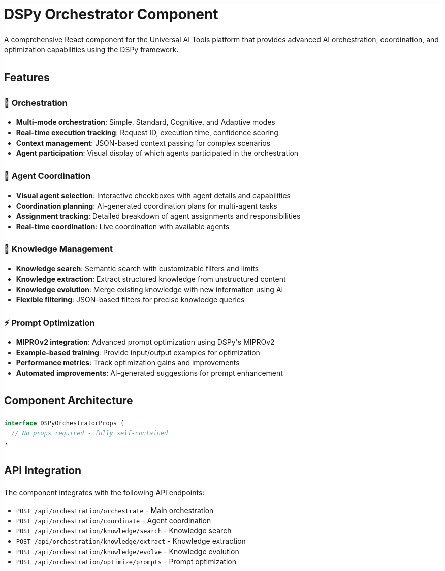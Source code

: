# DSPy Orchestrator Component

A comprehensive React component for the Universal AI Tools platform that provides advanced AI orchestration, coordination, and optimization capabilities using the DSPy framework.

## Features

### 🎯 **Orchestration**
- **Multi-mode orchestration**: Simple, Standard, Cognitive, and Adaptive modes
- **Real-time execution tracking**: Request ID, execution time, confidence scoring
- **Context management**: JSON-based context passing for complex scenarios
- **Agent participation**: Visual display of which agents participated in the orchestration

### 🤝 **Agent Coordination**
- **Visual agent selection**: Interactive checkboxes with agent details and capabilities
- **Coordination planning**: AI-generated coordination plans for multi-agent tasks
- **Assignment tracking**: Detailed breakdown of agent assignments and responsibilities
- **Real-time coordination**: Live coordination with available agents

### 🧠 **Knowledge Management**
- **Knowledge search**: Semantic search with customizable filters and limits
- **Knowledge extraction**: Extract structured knowledge from unstructured content
- **Knowledge evolution**: Merge existing knowledge with new information using AI
- **Flexible filtering**: JSON-based filters for precise knowledge queries

### ⚡ **Prompt Optimization**
- **MIPROv2 integration**: Advanced prompt optimization using DSPy's MIPROv2
- **Example-based training**: Provide input/output examples for optimization
- **Performance metrics**: Track optimization gains and improvements
- **Automated improvements**: AI-generated suggestions for prompt enhancement

## Component Architecture

```typescript
interface DSPyOrchestratorProps {
  // No props required - fully self-contained
}
```

## API Integration

The component integrates with the following API endpoints:

- `POST /api/orchestration/orchestrate` - Main orchestration
- `POST /api/orchestration/coordinate` - Agent coordination
- `POST /api/orchestration/knowledge/search` - Knowledge search
- `POST /api/orchestration/knowledge/extract` - Knowledge extraction
- `POST /api/orchestration/knowledge/evolve` - Knowledge evolution
- `POST /api/orchestration/optimize/prompts` - Prompt optimization
